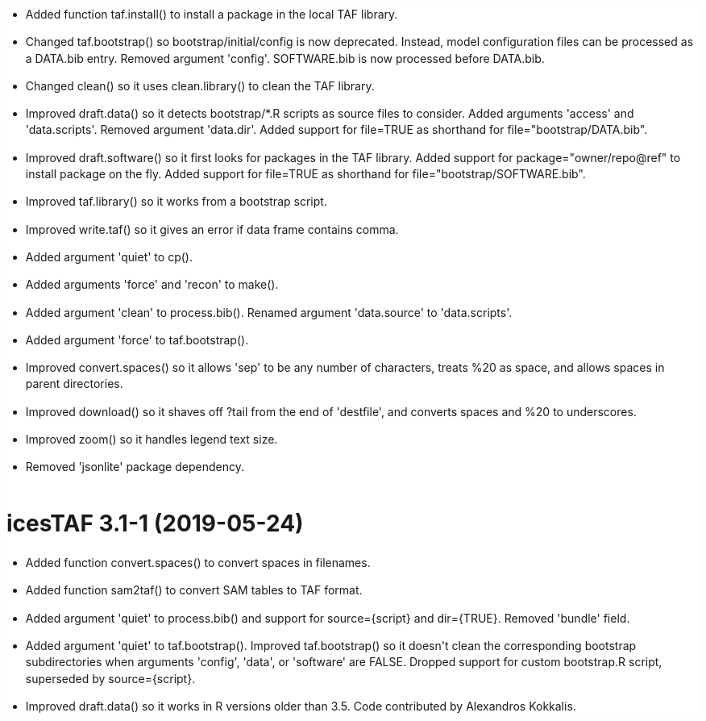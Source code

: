 * Added function taf.install() to install a package in the local TAF library.

* Changed taf.bootstrap() so bootstrap/initial/config is now deprecated.
  Instead, model configuration files can be processed as a DATA.bib entry.
  Removed argument 'config'. SOFTWARE.bib is now processed before DATA.bib.

* Changed clean() so it uses clean.library() to clean the TAF library.

* Improved draft.data() so it detects bootstrap/*.R scripts as source files to
  consider. Added arguments 'access' and 'data.scripts'. Removed argument
  'data.dir'. Added support for file=TRUE as shorthand for
  file="bootstrap/DATA.bib".

* Improved draft.software() so it first looks for packages in the TAF library.
  Added support for package="owner/repo@ref" to install package on the fly.
  Added support for file=TRUE as shorthand for file="bootstrap/SOFTWARE.bib".

* Improved taf.library() so it works from a bootstrap script.

* Improved write.taf() so it gives an error if data frame contains comma.

* Added argument 'quiet' to cp().

* Added arguments 'force' and 'recon' to make().

* Added argument 'clean' to process.bib(). Renamed argument 'data.source' to
  'data.scripts'.

* Added argument 'force' to taf.bootstrap().

* Improved convert.spaces() so it allows 'sep' to be any number of characters,
  treats %20 as space, and allows spaces in parent directories.

* Improved download() so it shaves off ?tail from the end of 'destfile', and
  converts spaces and %20 to underscores.

* Improved zoom() so it handles legend text size.

* Removed 'jsonlite' package dependency.




# icesTAF 3.1-1 (2019-05-24)

* Added function convert.spaces() to convert spaces in filenames.

* Added function sam2taf() to convert SAM tables to TAF format.

* Added argument 'quiet' to process.bib() and support for source={script} and
  dir={TRUE}. Removed 'bundle' field.

* Added argument 'quiet' to taf.bootstrap(). Improved taf.bootstrap() so it
  doesn't clean the corresponding bootstrap subdirectories when arguments
  'config', 'data', or 'software' are FALSE. Dropped support for custom
  bootstrap.R script, superseded by source={script}.

* Improved draft.data() so it works in R versions older than 3.5. Code
  contributed by Alexandros Kokkalis.
